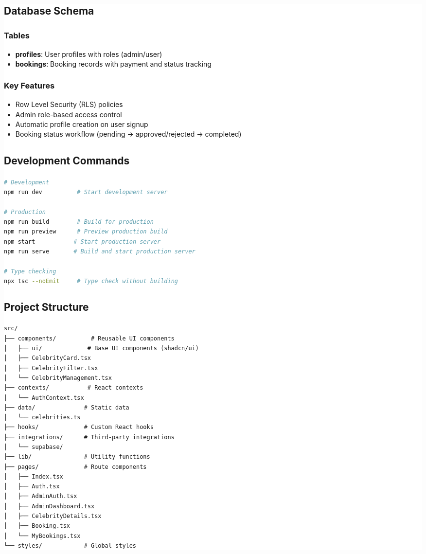 ## Database Schema

### Tables
- **profiles**: User profiles with roles (admin/user)
- **bookings**: Booking records with payment and status tracking

### Key Features
- Row Level Security (RLS) policies
- Admin role-based access control
- Automatic profile creation on user signup
- Booking status workflow (pending → approved/rejected → completed)

## Development Commands

```bash
# Development
npm run dev          # Start development server

# Production
npm run build        # Build for production
npm run preview      # Preview production build
npm start           # Start production server
npm run serve       # Build and start production server

# Type checking
npx tsc --noEmit     # Type check without building
```

## Project Structure

```
src/
├── components/          # Reusable UI components
│   ├── ui/             # Base UI components (shadcn/ui)
│   ├── CelebrityCard.tsx
│   ├── CelebrityFilter.tsx
│   └── CelebrityManagement.tsx
├── contexts/           # React contexts
│   └── AuthContext.tsx
├── data/              # Static data
│   └── celebrities.ts
├── hooks/             # Custom React hooks
├── integrations/      # Third-party integrations
│   └── supabase/
├── lib/               # Utility functions
├── pages/             # Route components
│   ├── Index.tsx
│   ├── Auth.tsx
│   ├── AdminAuth.tsx
│   ├── AdminDashboard.tsx
│   ├── CelebrityDetails.tsx
│   ├── Booking.tsx
│   └── MyBookings.tsx
└── styles/            # Global styles
```
